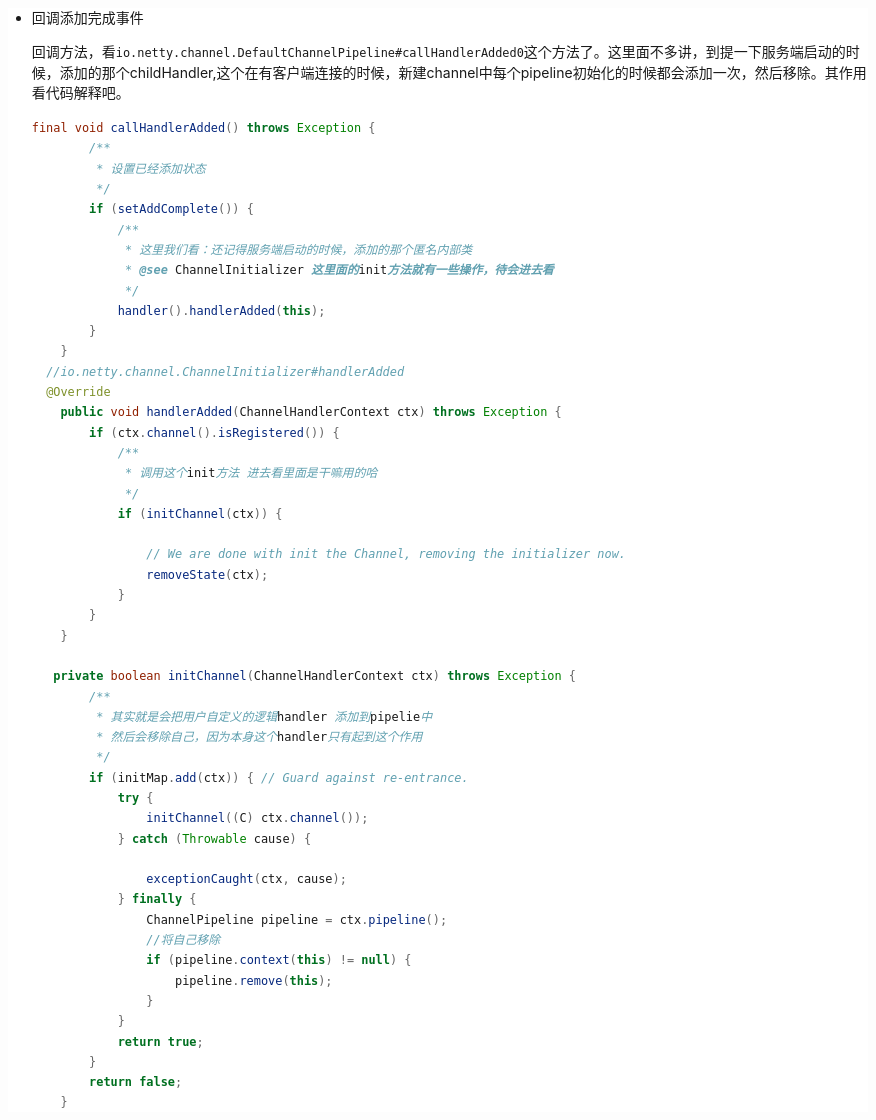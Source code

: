   

* 回调添加完成事件

  回调方法，看`io.netty.channel.DefaultChannelPipeline#callHandlerAdded0`这个方法了。这里面不多讲，到提一下服务端启动的时候，添加的那个childHandler,这个在有客户端连接的时候，新建channel中每个pipeline初始化的时候都会添加一次，然后移除。其作用看代码解释吧。

  ```java
  final void callHandlerAdded() throws Exception {
          /**
           * 设置已经添加状态
           */
          if (setAddComplete()) {
              /**
               * 这里我们看：还记得服务端启动的时候，添加的那个匿名内部类
               * @see ChannelInitializer 这里面的init方法就有一些操作，待会进去看
               */
              handler().handlerAdded(this);
          }
      }
  	//io.netty.channel.ChannelInitializer#handlerAdded
   	@Override
      public void handlerAdded(ChannelHandlerContext ctx) throws Exception {
          if (ctx.channel().isRegistered()) {
              /**
               * 调用这个init方法 进去看里面是干嘛用的哈
               */
              if (initChannel(ctx)) {
  
                  // We are done with init the Channel, removing the initializer now.
                  removeState(ctx);
              }
          }
      }
  
  	 private boolean initChannel(ChannelHandlerContext ctx) throws Exception {
          /**
           * 其实就是会把用户自定义的逻辑handler 添加到pipelie中
           * 然后会移除自己，因为本身这个handler只有起到这个作用
           */
          if (initMap.add(ctx)) { // Guard against re-entrance.
              try {
                  initChannel((C) ctx.channel());
              } catch (Throwable cause) {
             
                  exceptionCaught(ctx, cause);
              } finally {
                  ChannelPipeline pipeline = ctx.pipeline();
                  //将自己移除
                  if (pipeline.context(this) != null) {
                      pipeline.remove(this);
                  }
              }
              return true;
          }
          return false;
      }
  ```
